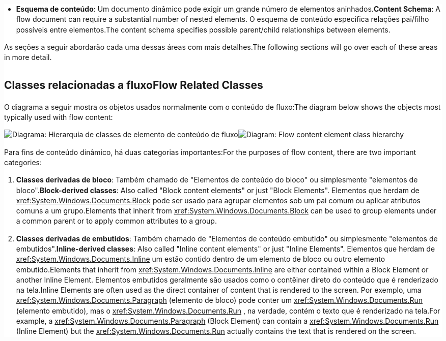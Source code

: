 - <span data-ttu-id="8f2af-167">**Esquema de conteúdo**: Um documento dinâmico pode exigir um grande número de elementos aninhados.</span><span class="sxs-lookup"><span data-stu-id="8f2af-167">**Content Schema**: A flow document can require a substantial number of nested elements.</span></span> <span data-ttu-id="8f2af-168">O esquema de conteúdo especifica relações pai/filho possíveis entre elementos.</span><span class="sxs-lookup"><span data-stu-id="8f2af-168">The content schema specifies possible parent/child relationships between elements.</span></span>  
  
 <span data-ttu-id="8f2af-169">As seções a seguir abordarão cada uma dessas áreas com mais detalhes.</span><span class="sxs-lookup"><span data-stu-id="8f2af-169">The following sections will go over each of these areas in more detail.</span></span>  
  
<a name="flow_related_classes"></a>   
## <a name="flow-related-classes"></a><span data-ttu-id="8f2af-170">Classes relacionadas a fluxo</span><span class="sxs-lookup"><span data-stu-id="8f2af-170">Flow Related Classes</span></span>  
 <span data-ttu-id="8f2af-171">O diagrama a seguir mostra os objetos usados normalmente com o conteúdo de fluxo:</span><span class="sxs-lookup"><span data-stu-id="8f2af-171">The diagram below shows the objects most typically used with flow content:</span></span>  
  
 <span data-ttu-id="8f2af-172">![Diagrama: Hierarquia de classes de elemento de conteúdo de fluxo](./media/flow-class-hierarchy.png "Flow_Class_Hierarchy")</span><span class="sxs-lookup"><span data-stu-id="8f2af-172">![Diagram: Flow content element class hierarchy](./media/flow-class-hierarchy.png "Flow_Class_Hierarchy")</span></span>  
  
 <span data-ttu-id="8f2af-173">Para fins de conteúdo dinâmico, há duas categorias importantes:</span><span class="sxs-lookup"><span data-stu-id="8f2af-173">For the purposes of flow content, there are two important categories:</span></span>  
  
1. <span data-ttu-id="8f2af-174">**Classes derivadas de bloco**: Também chamado de "Elementos de conteúdo do bloco" ou simplesmente "elementos de bloco".</span><span class="sxs-lookup"><span data-stu-id="8f2af-174">**Block-derived classes**: Also called "Block content elements" or just "Block Elements".</span></span> <span data-ttu-id="8f2af-175">Elementos que herdam de <xref:System.Windows.Documents.Block> pode ser usado para agrupar elementos sob um pai comum ou aplicar atributos comuns a um grupo.</span><span class="sxs-lookup"><span data-stu-id="8f2af-175">Elements that inherit from <xref:System.Windows.Documents.Block> can be used to group elements under a common parent or to apply common attributes to a group.</span></span>  
  
2. <span data-ttu-id="8f2af-176">**Classes derivadas de embutidos**: Também chamado de "Elementos de conteúdo embutido" ou simplesmente "elementos de embutidos".</span><span class="sxs-lookup"><span data-stu-id="8f2af-176">**Inline-derived classes**: Also called "Inline content elements" or just "Inline Elements".</span></span> <span data-ttu-id="8f2af-177">Elementos que herdam de <xref:System.Windows.Documents.Inline> um estão contido dentro de um elemento de bloco ou outro elemento embutido.</span><span class="sxs-lookup"><span data-stu-id="8f2af-177">Elements that inherit from <xref:System.Windows.Documents.Inline> are either contained within a Block Element or another Inline Element.</span></span> <span data-ttu-id="8f2af-178">Elementos embutidos geralmente são usados como o contêiner direto do conteúdo que é renderizado na tela.</span><span class="sxs-lookup"><span data-stu-id="8f2af-178">Inline Elements are often used as the direct container of content that is rendered to the screen.</span></span> <span data-ttu-id="8f2af-179">Por exemplo, uma <xref:System.Windows.Documents.Paragraph> (elemento de bloco) pode conter um <xref:System.Windows.Documents.Run> (elemento embutido), mas o <xref:System.Windows.Documents.Run> , na verdade, contém o texto que é renderizado na tela.</span><span class="sxs-lookup"><span data-stu-id="8f2af-179">For example, a <xref:System.Windows.Documents.Paragraph> (Block Element) can contain a <xref:System.Windows.Documents.Run> (Inline Element) but the <xref:System.Windows.Documents.Run> actually contains the text that is rendered on the screen.</span></span>  
  